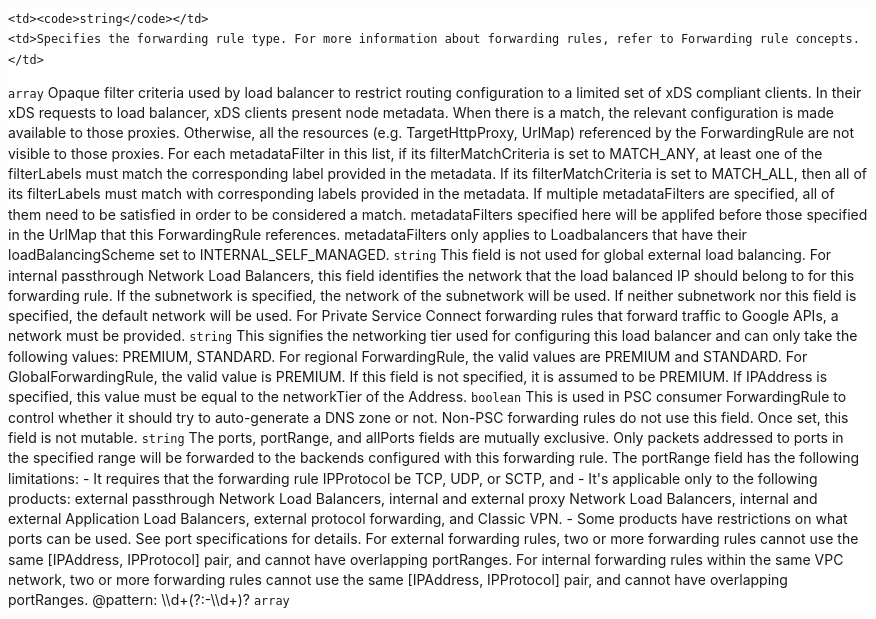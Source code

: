     <td><code>string</code></td>
    <td>Specifies the forwarding rule type. For more information about forwarding rules, refer to Forwarding rule concepts.</td>
</tr>
<tr>
    <td><CopyableCode code="metadataFilters" /></td>
    <td><code>array</code></td>
    <td>Opaque filter criteria used by load balancer to restrict routing configuration to a limited set of xDS compliant clients. In their xDS requests to load balancer, xDS clients present node metadata. When there is a match, the relevant configuration is made available to those proxies. Otherwise, all the resources (e.g. TargetHttpProxy, UrlMap) referenced by the ForwardingRule are not visible to those proxies. For each metadataFilter in this list, if its filterMatchCriteria is set to MATCH_ANY, at least one of the filterLabels must match the corresponding label provided in the metadata. If its filterMatchCriteria is set to MATCH_ALL, then all of its filterLabels must match with corresponding labels provided in the metadata. If multiple metadataFilters are specified, all of them need to be satisfied in order to be considered a match. metadataFilters specified here will be applifed before those specified in the UrlMap that this ForwardingRule references. metadataFilters only applies to Loadbalancers that have their loadBalancingScheme set to INTERNAL_SELF_MANAGED.</td>
</tr>
<tr>
    <td><CopyableCode code="network" /></td>
    <td><code>string</code></td>
    <td>This field is not used for global external load balancing. For internal passthrough Network Load Balancers, this field identifies the network that the load balanced IP should belong to for this forwarding rule. If the subnetwork is specified, the network of the subnetwork will be used. If neither subnetwork nor this field is specified, the default network will be used. For Private Service Connect forwarding rules that forward traffic to Google APIs, a network must be provided.</td>
</tr>
<tr>
    <td><CopyableCode code="networkTier" /></td>
    <td><code>string</code></td>
    <td>This signifies the networking tier used for configuring this load balancer and can only take the following values: PREMIUM, STANDARD. For regional ForwardingRule, the valid values are PREMIUM and STANDARD. For GlobalForwardingRule, the valid value is PREMIUM. If this field is not specified, it is assumed to be PREMIUM. If IPAddress is specified, this value must be equal to the networkTier of the Address.</td>
</tr>
<tr>
    <td><CopyableCode code="noAutomateDnsZone" /></td>
    <td><code>boolean</code></td>
    <td>This is used in PSC consumer ForwardingRule to control whether it should try to auto-generate a DNS zone or not. Non-PSC forwarding rules do not use this field. Once set, this field is not mutable.</td>
</tr>
<tr>
    <td><CopyableCode code="portRange" /></td>
    <td><code>string</code></td>
    <td>The ports, portRange, and allPorts fields are mutually exclusive. Only packets addressed to ports in the specified range will be forwarded to the backends configured with this forwarding rule. The portRange field has the following limitations: - It requires that the forwarding rule IPProtocol be TCP, UDP, or SCTP, and - It's applicable only to the following products: external passthrough Network Load Balancers, internal and external proxy Network Load Balancers, internal and external Application Load Balancers, external protocol forwarding, and Classic VPN. - Some products have restrictions on what ports can be used. See port specifications for details. For external forwarding rules, two or more forwarding rules cannot use the same [IPAddress, IPProtocol] pair, and cannot have overlapping portRanges. For internal forwarding rules within the same VPC network, two or more forwarding rules cannot use the same [IPAddress, IPProtocol] pair, and cannot have overlapping portRanges. @pattern: \\d+(?:-\\d+)?</td>
</tr>
<tr>
    <td><CopyableCode code="ports" /></td>
    <td><code>array</code></td>